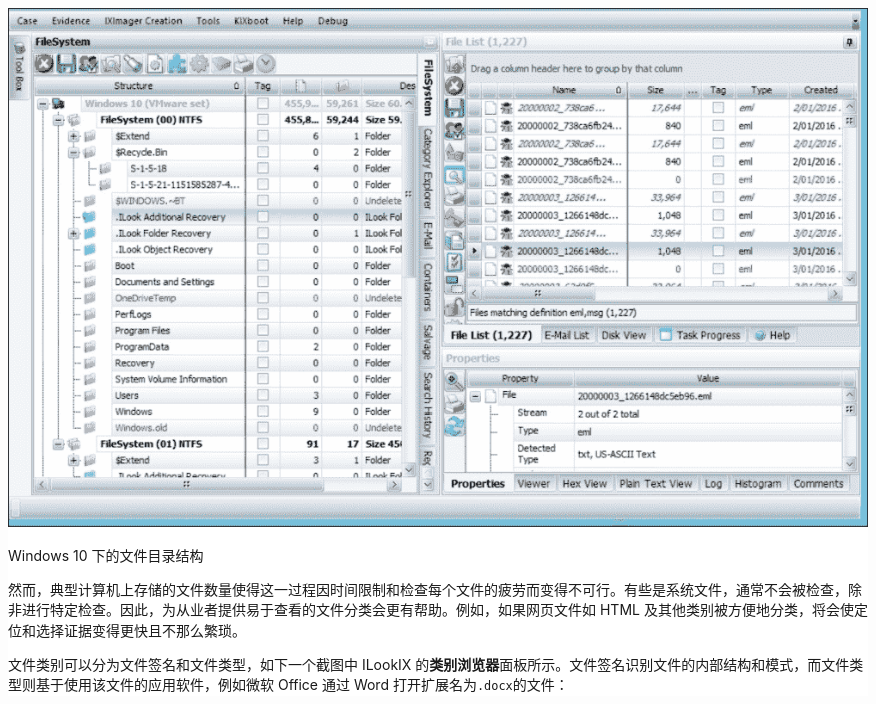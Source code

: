 ![决定在哪里寻找可能的证据](img/4931_02_11.jpg)

Windows 10 下的文件目录结构

然而，典型计算机上存储的文件数量使得这一过程因时间限制和检查每个文件的疲劳而变得不可行。有些是系统文件，通常不会被检查，除非进行特定检查。因此，为从业者提供易于查看的文件分类会更有帮助。例如，如果网页文件如 HTML 及其他类别被方便地分类，将会使定位和选择证据变得更快且不那么繁琐。

文件类别可以分为文件签名和文件类型，如下一个截图中 ILookIX 的**类别浏览器**面板所示。文件签名识别文件的内部结构和模式，而文件类型则基于使用该文件的应用软件，例如微软 Office 通过 Word 打开扩展名为`.docx`的文件：
